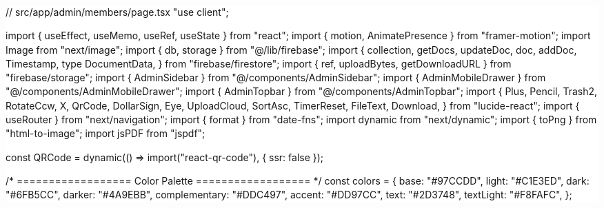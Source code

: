 // src/app/admin/members/page.tsx
"use client";

import { useEffect, useMemo, useRef, useState } from "react";
import { motion, AnimatePresence } from "framer-motion";
import Image from "next/image";
import { db, storage } from "@/lib/firebase";
import {
  collection,
  getDocs,
  updateDoc,
  doc,
  addDoc,
  Timestamp,
  type DocumentData,
} from "firebase/firestore";
import { ref, uploadBytes, getDownloadURL } from "firebase/storage";
import { AdminSidebar } from "@/components/AdminSidebar";
import { AdminMobileDrawer } from "@/components/AdminMobileDrawer";
import { AdminTopbar } from "@/components/AdminTopbar";
import {
  Plus,
  Pencil,
  Trash2,
  RotateCcw,
  X,
  QrCode,
  DollarSign,
  Eye,
  UploadCloud,
  SortAsc,
  TimerReset,
  FileText,
  Download,
} from "lucide-react";
import { useRouter } from "next/navigation";
import { format } from "date-fns";
import dynamic from "next/dynamic";
import { toPng } from "html-to-image";
import jsPDF from "jspdf";

const QRCode = dynamic(() => import("react-qr-code"), { ssr: false });

/* ================== Color Palette ================== */
const colors = {
  base: "#97CCDD",
  light: "#C1E3ED",
  dark: "#6FB5CC",
  darker: "#4A9EBB",
  complementary: "#DDC497",
  accent: "#DD97CC",
  text: "#2D3748",
  textLight: "#F8FAFC",
};
